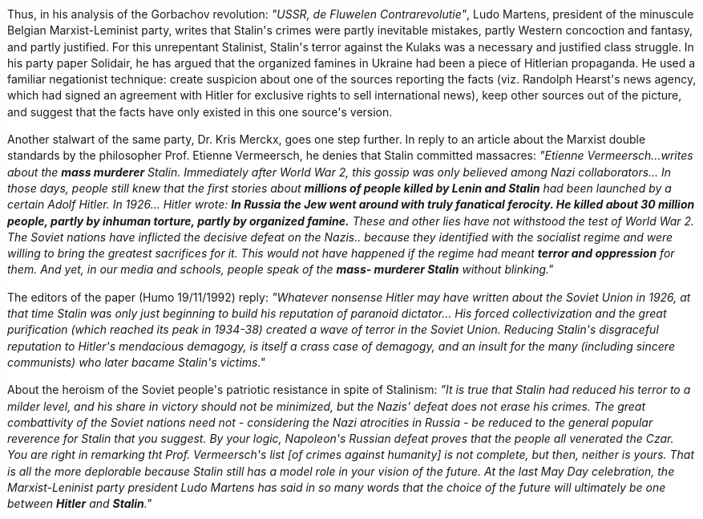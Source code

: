 Thus, in his analysis of the Gorbachov revolution: *"USSR, de Fluwelen
Contrarevolutie"*, Ludo Martens, president of the minuscule Belgian
Marxist-Leminist party, writes that Stalin's crimes were partly
inevitable mistakes, partly Western concoction and fantasy, and partly
justified. For this unrepentant Stalinist, Stalin's terror against the
Kulaks was a necessary and justified class struggle. In his party paper
Solidair, he has argued that the organized famines in Ukraine had been a
piece of Hitlerian propaganda. He used a familiar negationist technique:
create suspicion about one of the sources reporting the facts (viz.
Randolph Hearst's news agency, which had signed an agreement with Hitler
for exclusive rights to sell international news), keep other sources out
of the picture, and suggest that the facts have only existed in this one
source's version.

Another stalwart of the same party, Dr. Kris Merckx, goes one step
further. In reply to an article about the Marxist double standards by
the philosopher Prof. Etienne Vermeersch, he denies that Stalin
committed massacres: *"Etienne Vermeersch...writes about the **mass
murderer** Stalin. Immediately after World War 2, this gossip was only
believed among Nazi collaborators... In those days, people still knew
that the first stories about **millions of people killed by Lenin and
Stalin** had been launched by a certain Adolf Hitler. In 1926... Hitler
wrote: **In Russia the Jew went around with truly fanatical ferocity. He
killed about 30 million people, partly by inhuman torture, partly by
organized famine.** These and other lies have not withstood the test of
World War 2. The Soviet nations have inflicted the decisive defeat on
the Nazis.. because they identified with the socialist regime and were
willing to bring the greatest sacrifices for it. This would not have
happened if the regime had meant **terror and oppression** for them. And
yet, in our media and schools, people speak of the **mass- murderer
Stalin** without blinking."*

The editors of the paper (Humo 19/11/1992) reply: *"Whatever nonsense
Hitler may have written about the Soviet Union in 1926, at that time
Stalin was only just beginning to build his reputation of paranoid
dictator... His forced collectivization and the great purification
(which reached its peak in 1934-38) created a wave of terror in the
Soviet Union. Reducing Stalin's disgraceful reputation to Hitler's
mendacious demagogy, is itself a crass case of demagogy, and an insult
for the many (including sincere communists) who later bacame Stalin's
victims."*

About the heroism of the Soviet people's patriotic resistance in spite
of Stalinism: *"It is true that Stalin had reduced his terror to a
milder level, and his share in victory should not be minimized, but the
Nazis' defeat does not erase his crimes. The great combattivity of the
Soviet nations need not - considering the Nazi atrocities in Russia - be
reduced to the general popular reverence for Stalin that you suggest. By
your logic, Napoleon's Russian defeat proves that the people all
venerated the Czar. You are right in remarking tht Prof. Vermeersch's
list \[of crimes against humanity\] is not complete, but then, neither
is yours. That is all the more deplorable because Stalin still has a
model role in your vision of the future. At the last May Day
celebration, the Marxist-Leninist party president Ludo Martens has said
in so many words that the choice of the future will ultimately be one
between **Hitler** and **Stalin**."*
